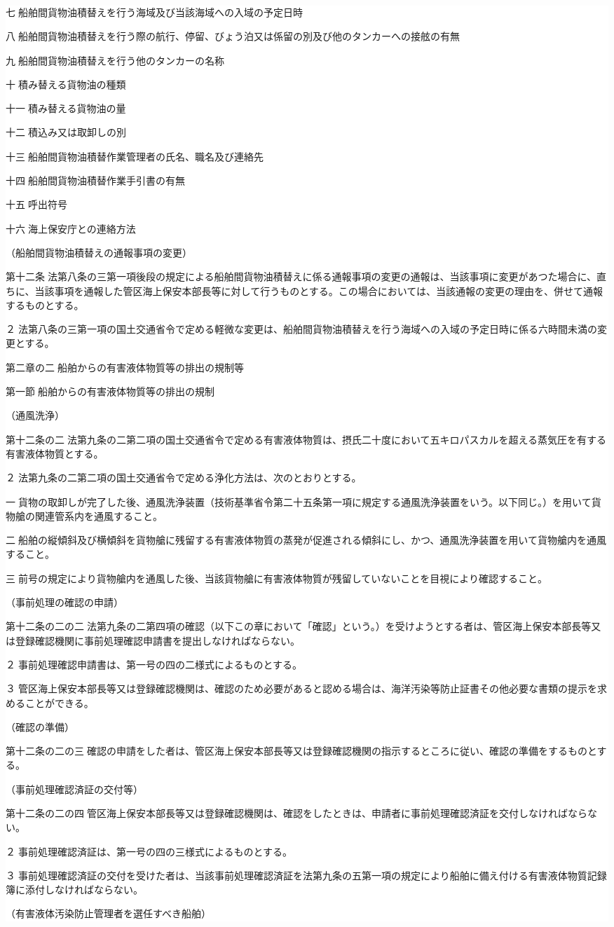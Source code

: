 七 船舶間貨物油積替えを行う海域及び当該海域への入域の予定日時

八 船舶間貨物油積替えを行う際の航行、停留、びょう泊又は係留の別及び他のタンカーへの接舷の有無

九 船舶間貨物油積替えを行う他のタンカーの名称

十 積み替える貨物油の種類

十一 積み替える貨物油の量

十二 積込み又は取卸しの別

十三 船舶間貨物油積替作業管理者の氏名、職名及び連絡先

十四 船舶間貨物油積替作業手引書の有無

十五 呼出符号

十六 海上保安庁との連絡方法

（船舶間貨物油積替えの通報事項の変更）

第十二条 法第八条の三第一項後段の規定による船舶間貨物油積替えに係る通報事項の変更の通報は、当該事項に変更があつた場合に、直ちに、当該事項を通報した管区海上保安本部長等に対して行うものとする。この場合においては、当該通報の変更の理由を、併せて通報するものとする。

２ 法第八条の三第一項の国土交通省令で定める軽微な変更は、船舶間貨物油積替えを行う海域への入域の予定日時に係る六時間未満の変更とする。

第二章の二 船舶からの有害液体物質等の排出の規制等

第一節 船舶からの有害液体物質等の排出の規制

（通風洗浄）

第十二条の二 法第九条の二第二項の国土交通省令で定める有害液体物質は、摂氏二十度において五キロパスカルを超える蒸気圧を有する有害液体物質とする。

２ 法第九条の二第二項の国土交通省令で定める浄化方法は、次のとおりとする。

一 貨物の取卸しが完了した後、通風洗浄装置（技術基準省令第二十五条第一項に規定する通風洗浄装置をいう。以下同じ。）を用いて貨物艙の関連管系内を通風すること。

二 船舶の縦傾斜及び横傾斜を貨物艙に残留する有害液体物質の蒸発が促進される傾斜にし、かつ、通風洗浄装置を用いて貨物艙内を通風すること。

三 前号の規定により貨物艙内を通風した後、当該貨物艙に有害液体物質が残留していないことを目視により確認すること。

（事前処理の確認の申請）

第十二条の二の二 法第九条の二第四項の確認（以下この章において「確認」という。）を受けようとする者は、管区海上保安本部長等又は登録確認機関に事前処理確認申請書を提出しなければならない。

２ 事前処理確認申請書は、第一号の四の二様式によるものとする。

３ 管区海上保安本部長等又は登録確認機関は、確認のため必要があると認める場合は、海洋汚染等防止証書その他必要な書類の提示を求めることができる。

（確認の準備）

第十二条の二の三 確認の申請をした者は、管区海上保安本部長等又は登録確認機関の指示するところに従い、確認の準備をするものとする。

（事前処理確認済証の交付等）

第十二条の二の四 管区海上保安本部長等又は登録確認機関は、確認をしたときは、申請者に事前処理確認済証を交付しなければならない。

２ 事前処理確認済証は、第一号の四の三様式によるものとする。

３ 事前処理確認済証の交付を受けた者は、当該事前処理確認済証を法第九条の五第一項の規定により船舶に備え付ける有害液体物質記録簿に添付しなければならない。

（有害液体汚染防止管理者を選任すべき船舶）

